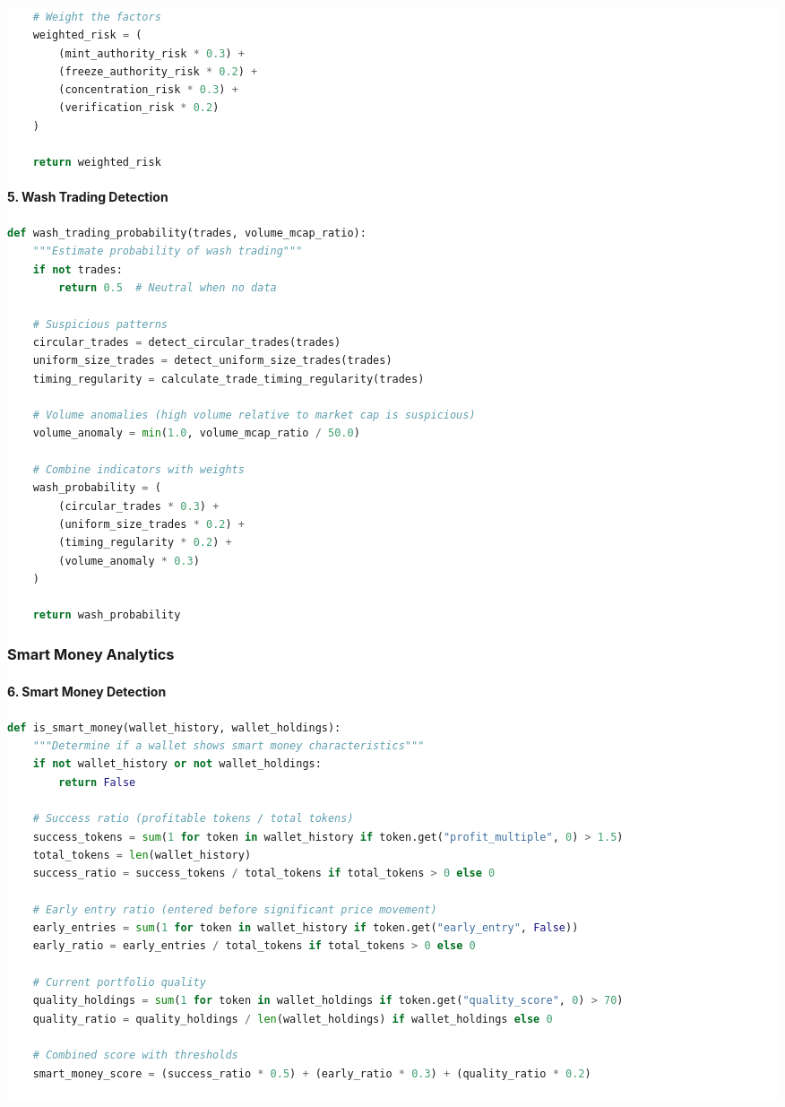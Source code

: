 ```python
    # Weight the factors
    weighted_risk = (
        (mint_authority_risk * 0.3) +
        (freeze_authority_risk * 0.2) +
        (concentration_risk * 0.3) +
        (verification_risk * 0.2)
    )
    
    return weighted_risk
```

#### 5. Wash Trading Detection

```python
def wash_trading_probability(trades, volume_mcap_ratio):
    """Estimate probability of wash trading"""
    if not trades:
        return 0.5  # Neutral when no data
    
    # Suspicious patterns
    circular_trades = detect_circular_trades(trades)
    uniform_size_trades = detect_uniform_size_trades(trades)
    timing_regularity = calculate_trade_timing_regularity(trades)
    
    # Volume anomalies (high volume relative to market cap is suspicious)
    volume_anomaly = min(1.0, volume_mcap_ratio / 50.0)
    
    # Combine indicators with weights
    wash_probability = (
        (circular_trades * 0.3) +
        (uniform_size_trades * 0.2) +
        (timing_regularity * 0.2) +
        (volume_anomaly * 0.3)
    )
    
    return wash_probability
```

### Smart Money Analytics

#### 6. Smart Money Detection

```python
def is_smart_money(wallet_history, wallet_holdings):
    """Determine if a wallet shows smart money characteristics"""
    if not wallet_history or not wallet_holdings:
        return False
    
    # Success ratio (profitable tokens / total tokens)
    success_tokens = sum(1 for token in wallet_history if token.get("profit_multiple", 0) > 1.5)
    total_tokens = len(wallet_history)
    success_ratio = success_tokens / total_tokens if total_tokens > 0 else 0
    
    # Early entry ratio (entered before significant price movement)
    early_entries = sum(1 for token in wallet_history if token.get("early_entry", False))
    early_ratio = early_entries / total_tokens if total_tokens > 0 else 0
    
    # Current portfolio quality
    quality_holdings = sum(1 for token in wallet_holdings if token.get("quality_score", 0) > 70)
    quality_ratio = quality_holdings / len(wallet_holdings) if wallet_holdings else 0
    
    # Combined score with thresholds
    smart_money_score = (success_ratio * 0.5) + (early_ratio * 0.3) + (quality_ratio * 0.2)
    
```